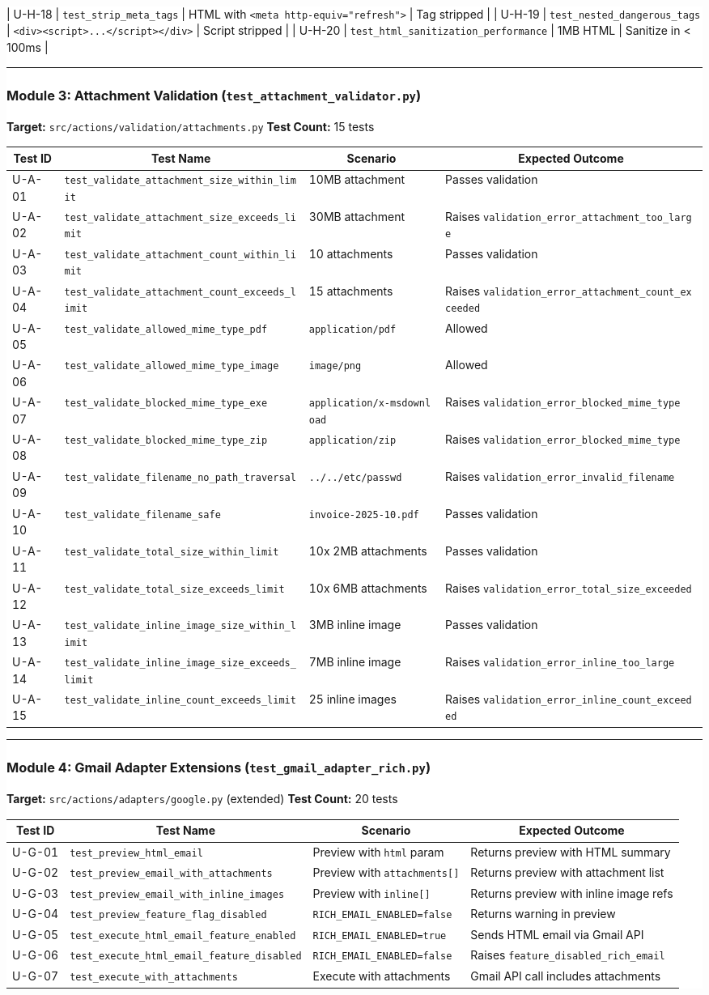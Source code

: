 | U-H-18 | `test_strip_meta_tags` | HTML with `<meta http-equiv="refresh">` | Tag stripped |
| U-H-19 | `test_nested_dangerous_tags` | `<div><script>...</script></div>` | Script stripped |
| U-H-20 | `test_html_sanitization_performance` | 1MB HTML | Sanitize in < 100ms |

---

### Module 3: Attachment Validation (`test_attachment_validator.py`)

**Target:** `src/actions/validation/attachments.py`
**Test Count:** 15 tests

| Test ID | Test Name | Scenario | Expected Outcome |
|---------|-----------|----------|------------------|
| U-A-01 | `test_validate_attachment_size_within_limit` | 10MB attachment | Passes validation |
| U-A-02 | `test_validate_attachment_size_exceeds_limit` | 30MB attachment | Raises `validation_error_attachment_too_large` |
| U-A-03 | `test_validate_attachment_count_within_limit` | 10 attachments | Passes validation |
| U-A-04 | `test_validate_attachment_count_exceeds_limit` | 15 attachments | Raises `validation_error_attachment_count_exceeded` |
| U-A-05 | `test_validate_allowed_mime_type_pdf` | `application/pdf` | Allowed |
| U-A-06 | `test_validate_allowed_mime_type_image` | `image/png` | Allowed |
| U-A-07 | `test_validate_blocked_mime_type_exe` | `application/x-msdownload` | Raises `validation_error_blocked_mime_type` |
| U-A-08 | `test_validate_blocked_mime_type_zip` | `application/zip` | Raises `validation_error_blocked_mime_type` |
| U-A-09 | `test_validate_filename_no_path_traversal` | `../../etc/passwd` | Raises `validation_error_invalid_filename` |
| U-A-10 | `test_validate_filename_safe` | `invoice-2025-10.pdf` | Passes validation |
| U-A-11 | `test_validate_total_size_within_limit` | 10x 2MB attachments | Passes validation |
| U-A-12 | `test_validate_total_size_exceeds_limit` | 10x 6MB attachments | Raises `validation_error_total_size_exceeded` |
| U-A-13 | `test_validate_inline_image_size_within_limit` | 3MB inline image | Passes validation |
| U-A-14 | `test_validate_inline_image_size_exceeds_limit` | 7MB inline image | Raises `validation_error_inline_too_large` |
| U-A-15 | `test_validate_inline_count_exceeds_limit` | 25 inline images | Raises `validation_error_inline_count_exceeded` |

---

### Module 4: Gmail Adapter Extensions (`test_gmail_adapter_rich.py`)

**Target:** `src/actions/adapters/google.py` (extended)
**Test Count:** 20 tests

| Test ID | Test Name | Scenario | Expected Outcome |
|---------|-----------|----------|------------------|
| U-G-01 | `test_preview_html_email` | Preview with `html` param | Returns preview with HTML summary |
| U-G-02 | `test_preview_email_with_attachments` | Preview with `attachments[]` | Returns preview with attachment list |
| U-G-03 | `test_preview_email_with_inline_images` | Preview with `inline[]` | Returns preview with inline image refs |
| U-G-04 | `test_preview_feature_flag_disabled` | `RICH_EMAIL_ENABLED=false` | Returns warning in preview |
| U-G-05 | `test_execute_html_email_feature_enabled` | `RICH_EMAIL_ENABLED=true` | Sends HTML email via Gmail API |
| U-G-06 | `test_execute_html_email_feature_disabled` | `RICH_EMAIL_ENABLED=false` | Raises `feature_disabled_rich_email` |
| U-G-07 | `test_execute_with_attachments` | Execute with attachments | Gmail API call includes attachments |